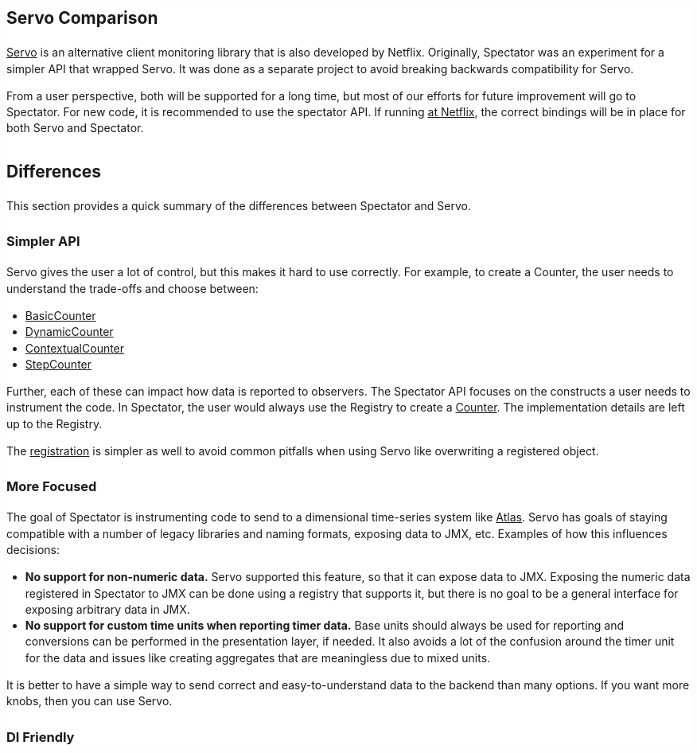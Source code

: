 ## Servo Comparison

[Servo](https://github.com/Netflix/servo) is an alternative client monitoring library that is also
developed by Netflix. Originally, Spectator was an experiment for a simpler API that wrapped Servo.
It was done as a separate project to avoid breaking backwards compatibility for Servo.

From a user perspective, both will be supported for a long time, but most of our efforts for
future improvement will go to Spectator. For new code, it is recommended to use the spectator
API. If running [at Netflix](usage.md), the correct bindings will be in place for both Servo
and Spectator.

## Differences

This section provides a quick summary of the differences between Spectator and Servo.

### Simpler API

Servo gives the user a lot of control, but this makes it hard to use correctly. For example, to
create a Counter, the user needs to understand the trade-offs and choose between:

* [BasicCounter](#basiccounter)
* [DynamicCounter](#dynamiccounter)
* [ContextualCounter](#contextualcounter)
* [StepCounter](#stepcounter)

Further, each of these can impact how data is reported to observers. The Spectator API focuses on
the constructs a user needs to instrument the code. In Spectator, the user would always use the
Registry to create a [Counter](../../core/meters/counter.md). The implementation details are left up to the
Registry.

The [registration](#registration) is simpler as well to avoid common pitfalls when using Servo
like overwriting a registered object.

### More Focused

The goal of Spectator is instrumenting code to send to a dimensional time-series system like
[Atlas](https://github.com/Netflix/atlas/wiki). Servo has goals of staying compatible with a
number of legacy libraries and naming formats, exposing data to JMX, etc. Examples of how this
influences decisions:

* **No support for non-numeric data.** Servo supported this feature, so that it can expose data
to JMX. Exposing the numeric data registered in Spectator to JMX can be done using a registry that
supports it, but there is no goal to be a general interface for exposing arbitrary data in JMX.
* **No support for custom time units when reporting timer data.** Base units should always be used
for reporting and conversions can be performed in the presentation layer, if needed. It also avoids
a lot of the confusion around the timer unit for the data and issues like creating aggregates that
are meaningless due to mixed units.

It is better to have a simple way to send correct and easy-to-understand data to the backend than
many options. If you want more knobs, then you can use Servo.

### DI Friendly
